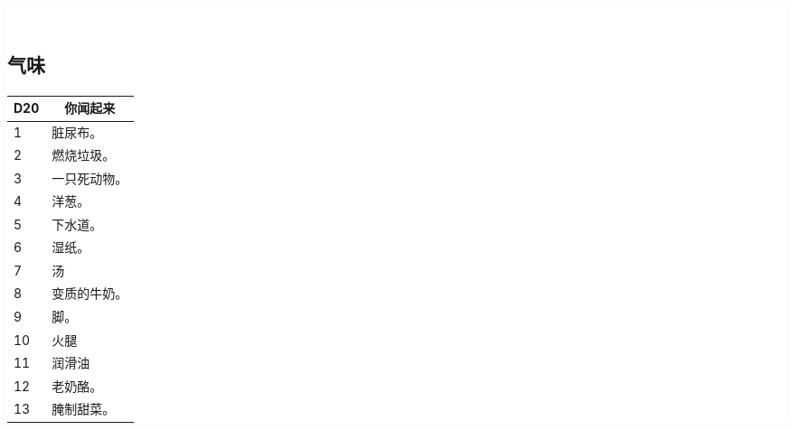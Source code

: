  

## 气味

<table>
<thead>
<tr class="header">
<th>D20</th>
<th>你闻起来</th>
</tr>
</thead>
<tbody>
<tr class="odd">
<td>1</td>
<td>脏尿布。</td>
</tr>
<tr class="even">
<td>2</td>
<td>燃烧垃圾。</td>
</tr>
<tr class="odd">
<td>3</td>
<td>一只死动物。</td>
</tr>
<tr class="even">
<td>4</td>
<td>洋葱。</td>
</tr>
<tr class="odd">
<td>5</td>
<td>下水道。</td>
</tr>
<tr class="even">
<td>6</td>
<td>湿纸。</td>
</tr>
<tr class="odd">
<td>7</td>
<td>汤</td>
</tr>
<tr class="even">
<td>8</td>
<td>变质的牛奶。</td>
</tr>
<tr class="odd">
<td>9</td>
<td>脚。</td>
</tr>
<tr class="even">
<td>10</td>
<td>火腿</td>
</tr>
<tr class="odd">
<td>11</td>
<td>润滑油</td>
</tr>
<tr class="even">
<td>12</td>
<td>老奶酪。</td>
</tr>
<tr class="odd">
<td>13</td>
<td>腌制甜菜。</td>
</tr>